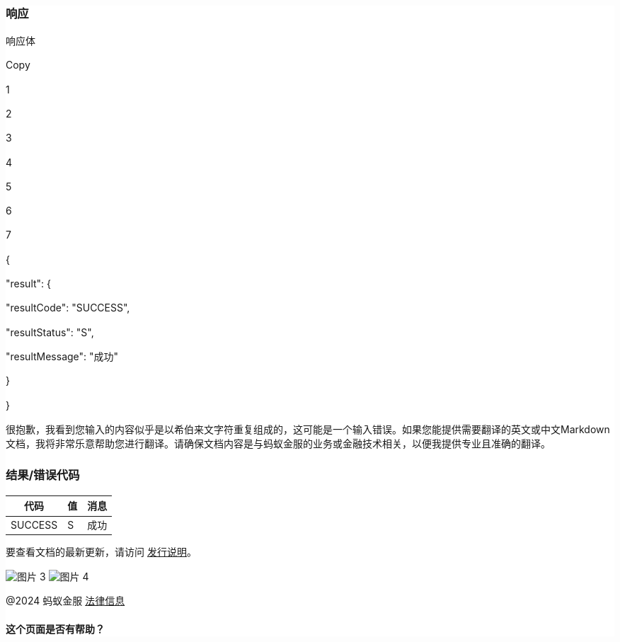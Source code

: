 ### 响应

响应体

Copy

1

2

3

4

5

6

7

{  

"result": {  

"resultCode": "SUCCESS",  

"resultStatus": "S",  

"resultMessage": "成功"  

}  

}

很抱歉，我看到您输入的内容似乎是以希伯来文字符重复组成的，这可能是一个输入错误。如果您能提供需要翻译的英文或中文Markdown文档，我将非常乐意帮助您进行翻译。请确保文档内容是与蚂蚁金服的业务或金融技术相关，以便我提供专业且准确的翻译。

### 结果/错误代码

| 代码 | 值 | 消息 |
| --- | --- | --- |
| SUCCESS | S | 成功 |

要查看文档的最新更新，请访问 [发行说明](https://global.alipay.com/docs/releasenotes)。

![图片 3](https://ac.alipay.com/storage/2021/5/20/19b2c126-9442-4f16-8f20-e539b1db482a.png) ![图片 4](https://ac.alipay.com/storage/2021/5/20/e9f3f154-dbf0-455f-89f0-b3d4e0c14481.png)

@2024 蚂蚁金服 [法律信息](https://global.alipay.com/docs/ac/platform/membership)

#### 这个页面是否有帮助？